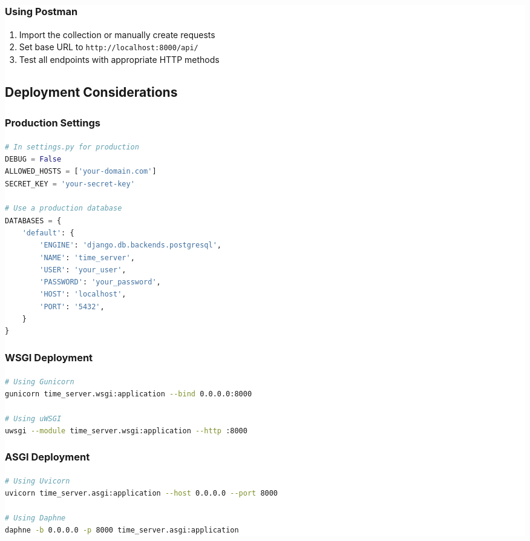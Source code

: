 ### Using Postman
1. Import the collection or manually create requests
2. Set base URL to `http://localhost:8000/api/`
3. Test all endpoints with appropriate HTTP methods

## Deployment Considerations

### Production Settings
```python
# In settings.py for production
DEBUG = False
ALLOWED_HOSTS = ['your-domain.com']
SECRET_KEY = 'your-secret-key'

# Use a production database
DATABASES = {
    'default': {
        'ENGINE': 'django.db.backends.postgresql',
        'NAME': 'time_server',
        'USER': 'your_user',
        'PASSWORD': 'your_password',
        'HOST': 'localhost',
        'PORT': '5432',
    }
}
```

### WSGI Deployment
```bash
# Using Gunicorn
gunicorn time_server.wsgi:application --bind 0.0.0.0:8000

# Using uWSGI
uwsgi --module time_server.wsgi:application --http :8000
```

### ASGI Deployment
```bash
# Using Uvicorn
uvicorn time_server.asgi:application --host 0.0.0.0 --port 8000

# Using Daphne
daphne -b 0.0.0.0 -p 8000 time_server.asgi:application
```
